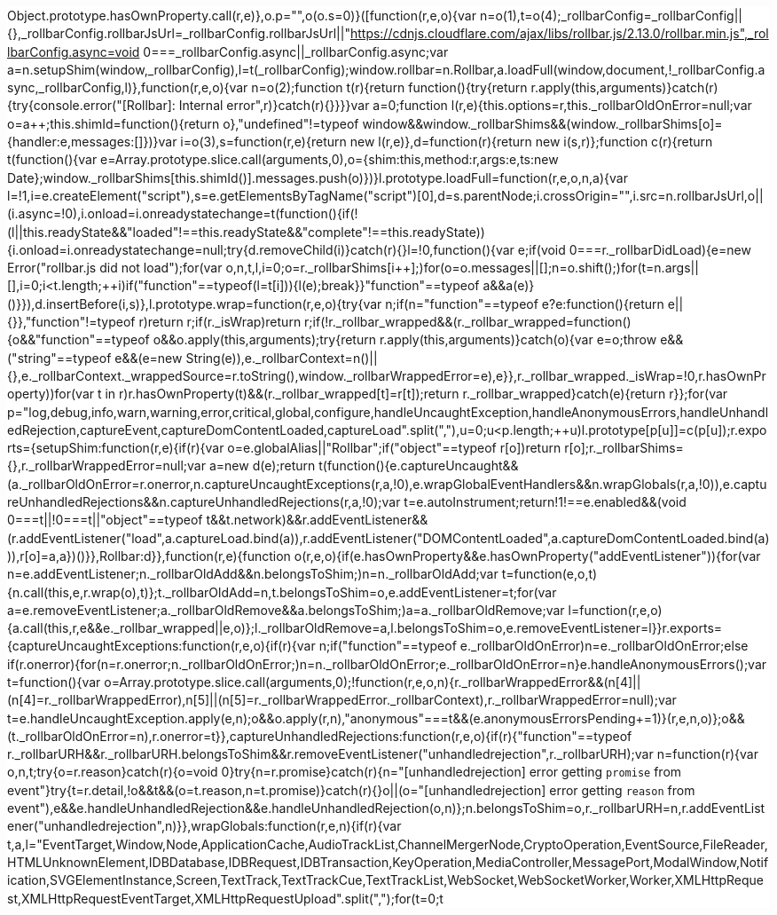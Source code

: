 Object.prototype.hasOwnProperty.call(r,e)},o.p="",o(o.s=0)}([function(r,e,o){var n=o(1),t=o(4);_rollbarConfig=_rollbarConfig||{},_rollbarConfig.rollbarJsUrl=_rollbarConfig.rollbarJsUrl||"https://cdnjs.cloudflare.com/ajax/libs/rollbar.js/2.13.0/rollbar.min.js",_rollbarConfig.async=void 0===_rollbarConfig.async||_rollbarConfig.async;var a=n.setupShim(window,_rollbarConfig),l=t(_rollbarConfig);window.rollbar=n.Rollbar,a.loadFull(window,document,!_rollbarConfig.async,_rollbarConfig,l)},function(r,e,o){var n=o(2);function t(r){return function(){try{return r.apply(this,arguments)}catch(r){try{console.error("[Rollbar]: Internal error",r)}catch(r){}}}}var a=0;function l(r,e){this.options=r,this._rollbarOldOnError=null;var o=a++;this.shimId=function(){return o},"undefined"!=typeof window&&window._rollbarShims&&(window._rollbarShims[o]={handler:e,messages:[]})}var i=o(3),s=function(r,e){return new l(r,e)},d=function(r){return new i(s,r)};function c(r){return t(function(){var e=Array.prototype.slice.call(arguments,0),o={shim:this,method:r,args:e,ts:new Date};window._rollbarShims[this.shimId()].messages.push(o)})}l.prototype.loadFull=function(r,e,o,n,a){var l=!1,i=e.createElement("script"),s=e.getElementsByTagName("script")[0],d=s.parentNode;i.crossOrigin="",i.src=n.rollbarJsUrl,o||(i.async=!0),i.onload=i.onreadystatechange=t(function(){if(!(l||this.readyState&&"loaded"!==this.readyState&&"complete"!==this.readyState)){i.onload=i.onreadystatechange=null;try{d.removeChild(i)}catch(r){}l=!0,function(){var e;if(void 0===r._rollbarDidLoad){e=new Error("rollbar.js did not load");for(var o,n,t,l,i=0;o=r._rollbarShims[i++];)for(o=o.messages||[];n=o.shift();)for(t=n.args||[],i=0;i<t.length;++i)if("function"==typeof(l=t[i])){l(e);break}}"function"==typeof a&&a(e)}()}}),d.insertBefore(i,s)},l.prototype.wrap=function(r,e,o){try{var n;if(n="function"==typeof e?e:function(){return e||{}},"function"!=typeof r)return r;if(r._isWrap)return r;if(!r._rollbar_wrapped&&(r._rollbar_wrapped=function(){o&&"function"==typeof o&&o.apply(this,arguments);try{return r.apply(this,arguments)}catch(o){var e=o;throw e&&("string"==typeof e&&(e=new String(e)),e._rollbarContext=n()||{},e._rollbarContext._wrappedSource=r.toString(),window._rollbarWrappedError=e),e}},r._rollbar_wrapped._isWrap=!0,r.hasOwnProperty))for(var t in r)r.hasOwnProperty(t)&&(r._rollbar_wrapped[t]=r[t]);return r._rollbar_wrapped}catch(e){return r}};for(var p="log,debug,info,warn,warning,error,critical,global,configure,handleUncaughtException,handleAnonymousErrors,handleUnhandledRejection,captureEvent,captureDomContentLoaded,captureLoad".split(","),u=0;u<p.length;++u)l.prototype[p[u]]=c(p[u]);r.exports={setupShim:function(r,e){if(r){var o=e.globalAlias||"Rollbar";if("object"==typeof r[o])return r[o];r._rollbarShims={},r._rollbarWrappedError=null;var a=new d(e);return t(function(){e.captureUncaught&&(a._rollbarOldOnError=r.onerror,n.captureUncaughtExceptions(r,a,!0),e.wrapGlobalEventHandlers&&n.wrapGlobals(r,a,!0)),e.captureUnhandledRejections&&n.captureUnhandledRejections(r,a,!0);var t=e.autoInstrument;return!1!==e.enabled&&(void 0===t||!0===t||"object"==typeof t&&t.network)&&r.addEventListener&&(r.addEventListener("load",a.captureLoad.bind(a)),r.addEventListener("DOMContentLoaded",a.captureDomContentLoaded.bind(a))),r[o]=a,a})()}},Rollbar:d}},function(r,e){function o(r,e,o){if(e.hasOwnProperty&&e.hasOwnProperty("addEventListener")){for(var n=e.addEventListener;n._rollbarOldAdd&&n.belongsToShim;)n=n._rollbarOldAdd;var t=function(e,o,t){n.call(this,e,r.wrap(o),t)};t._rollbarOldAdd=n,t.belongsToShim=o,e.addEventListener=t;for(var a=e.removeEventListener;a._rollbarOldRemove&&a.belongsToShim;)a=a._rollbarOldRemove;var l=function(r,e,o){a.call(this,r,e&&e._rollbar_wrapped||e,o)};l._rollbarOldRemove=a,l.belongsToShim=o,e.removeEventListener=l}}r.exports={captureUncaughtExceptions:function(r,e,o){if(r){var n;if("function"==typeof e._rollbarOldOnError)n=e._rollbarOldOnError;else if(r.onerror){for(n=r.onerror;n._rollbarOldOnError;)n=n._rollbarOldOnError;e._rollbarOldOnError=n}e.handleAnonymousErrors();var t=function(){var o=Array.prototype.slice.call(arguments,0);!function(r,e,o,n){r._rollbarWrappedError&&(n[4]||(n[4]=r._rollbarWrappedError),n[5]||(n[5]=r._rollbarWrappedError._rollbarContext),r._rollbarWrappedError=null);var t=e.handleUncaughtException.apply(e,n);o&&o.apply(r,n),"anonymous"===t&&(e.anonymousErrorsPending+=1)}(r,e,n,o)};o&&(t._rollbarOldOnError=n),r.onerror=t}},captureUnhandledRejections:function(r,e,o){if(r){"function"==typeof r._rollbarURH&&r._rollbarURH.belongsToShim&&r.removeEventListener("unhandledrejection",r._rollbarURH);var n=function(r){var o,n,t;try{o=r.reason}catch(r){o=void 0}try{n=r.promise}catch(r){n="[unhandledrejection] error getting `promise` from event"}try{t=r.detail,!o&&t&&(o=t.reason,n=t.promise)}catch(r){}o||(o="[unhandledrejection] error getting `reason` from event"),e&&e.handleUnhandledRejection&&e.handleUnhandledRejection(o,n)};n.belongsToShim=o,r._rollbarURH=n,r.addEventListener("unhandledrejection",n)}},wrapGlobals:function(r,e,n){if(r){var t,a,l="EventTarget,Window,Node,ApplicationCache,AudioTrackList,ChannelMergerNode,CryptoOperation,EventSource,FileReader,HTMLUnknownElement,IDBDatabase,IDBRequest,IDBTransaction,KeyOperation,MediaController,MessagePort,ModalWindow,Notification,SVGElementInstance,Screen,TextTrack,TextTrackCue,TextTrackList,WebSocket,WebSocketWorker,Worker,XMLHttpRequest,XMLHttpRequestEventTarget,XMLHttpRequestUpload".split(",");for(t=0;t